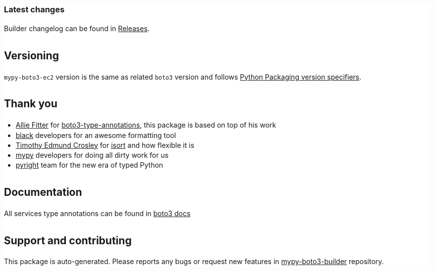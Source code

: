 <a id="latest-changes"></a>

### Latest changes

Builder changelog can be found in
[Releases](https://github.com/youtype/mypy_boto3_builder/releases).

<a id="versioning"></a>

## Versioning

`mypy-boto3-ec2` version is the same as related `boto3` version and follows
[Python Packaging version specifiers](https://packaging.python.org/en/latest/specifications/version-specifiers/).

<a id="thank-you"></a>

## Thank you

- [Allie Fitter](https://github.com/alliefitter) for
  [boto3-type-annotations](https://pypi.org/project/boto3-type-annotations/),
  this package is based on top of his work
- [black](https://github.com/psf/black) developers for an awesome formatting
  tool
- [Timothy Edmund Crosley](https://github.com/timothycrosley) for
  [isort](https://github.com/PyCQA/isort) and how flexible it is
- [mypy](https://github.com/python/mypy) developers for doing all dirty work
  for us
- [pyright](https://github.com/microsoft/pyright) team for the new era of typed
  Python

<a id="documentation"></a>

## Documentation

All services type annotations can be found in
[boto3 docs](https://youtype.github.io/boto3_stubs_docs/mypy_boto3_ec2/)

<a id="support-and-contributing"></a>

## Support and contributing

This package is auto-generated. Please reports any bugs or request new features
in [mypy-boto3-builder](https://github.com/youtype/mypy_boto3_builder/issues/)
repository.
